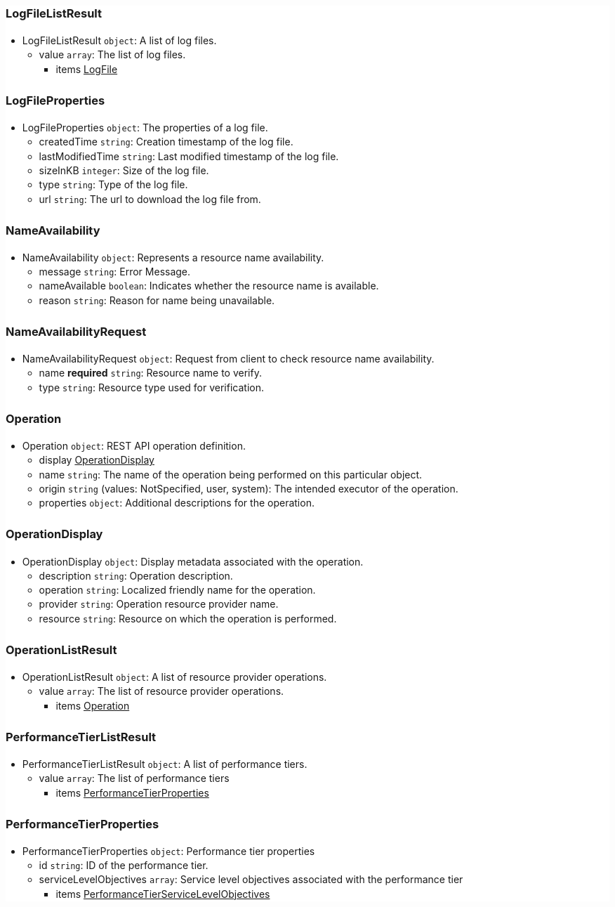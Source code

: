 ### LogFileListResult
* LogFileListResult `object`: A list of log files.
  * value `array`: The list of log files.
    * items [LogFile](#logfile)

### LogFileProperties
* LogFileProperties `object`: The properties of a log file.
  * createdTime `string`: Creation timestamp of the log file.
  * lastModifiedTime `string`: Last modified timestamp of the log file.
  * sizeInKB `integer`: Size of the log file.
  * type `string`: Type of the log file.
  * url `string`: The url to download the log file from.

### NameAvailability
* NameAvailability `object`: Represents a resource name availability.
  * message `string`: Error Message.
  * nameAvailable `boolean`: Indicates whether the resource name is available.
  * reason `string`: Reason for name being unavailable.

### NameAvailabilityRequest
* NameAvailabilityRequest `object`: Request from client to check resource name availability.
  * name **required** `string`: Resource name to verify.
  * type `string`: Resource type used for verification.

### Operation
* Operation `object`: REST API operation definition.
  * display [OperationDisplay](#operationdisplay)
  * name `string`: The name of the operation being performed on this particular object.
  * origin `string` (values: NotSpecified, user, system): The intended executor of the operation.
  * properties `object`: Additional descriptions for the operation.

### OperationDisplay
* OperationDisplay `object`: Display metadata associated with the operation.
  * description `string`: Operation description.
  * operation `string`: Localized friendly name for the operation.
  * provider `string`: Operation resource provider name.
  * resource `string`: Resource on which the operation is performed.

### OperationListResult
* OperationListResult `object`: A list of resource provider operations.
  * value `array`: The list of resource provider operations.
    * items [Operation](#operation)

### PerformanceTierListResult
* PerformanceTierListResult `object`: A list of performance tiers.
  * value `array`: The list of performance tiers
    * items [PerformanceTierProperties](#performancetierproperties)

### PerformanceTierProperties
* PerformanceTierProperties `object`: Performance tier properties
  * id `string`: ID of the performance tier.
  * serviceLevelObjectives `array`: Service level objectives associated with the performance tier
    * items [PerformanceTierServiceLevelObjectives](#performancetierservicelevelobjectives)
